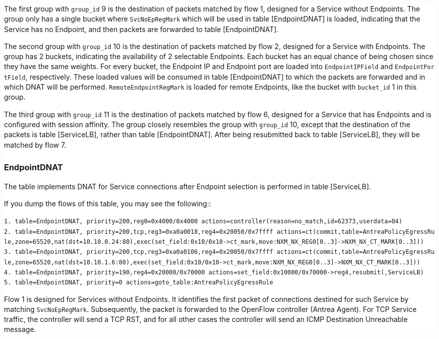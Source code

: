 The first group with `group_id` 9 is the destination of packets matched by flow 1, designed for a Service without
Endpoints. The group only has a single bucket where `SvcNoEpRegMark` which will be used in table [EndpointDNAT] is
loaded, indicating that the Service has no Endpoint, and then packets are forwarded to table [EndpointDNAT].

The second group with `group_id` 10 is the destination of packets matched by flow 2, designed for a Service with
Endpoints. The group has 2 buckets, indicating the availability of 2 selectable Endpoints. Each bucket has an equal
chance of being chosen since they have the same weights. For every bucket, the Endpoint IP and Endpoint port are loaded
into `EndpointIPField` and `EndpointPortField`, respectively. These loaded values will be consumed in table
[EndpointDNAT] to which the packets are forwarded and in which DNAT will be performed. `RemoteEndpointRegMark` is loaded
for remote Endpoints, like the bucket with `bucket_id` 1 in this group.

The third group with `group_id` 11 is the destination of packets matched by flow 6, designed for a Service that has
Endpoints and is configured with session affinity. The group closely resembles the group with `group_id` 10, except that
the destination of the packets is table [ServiceLB], rather than table [EndpointDNAT]. After being resubmitted back to table
[ServiceLB], they will be matched by flow 7.

### EndpointDNAT

The table implements DNAT for Service connections after Endpoint selection is performed in table [ServiceLB].

If you dump the flows of this table, you may see the following::

```text
1. table=EndpointDNAT, priority=200,reg0=0x4000/0x4000 actions=controller(reason=no_match,id=62373,userdata=04)
2. table=EndpointDNAT, priority=200,tcp,reg3=0xa0a0018,reg4=0x20050/0x7ffff actions=ct(commit,table=AntreaPolicyEgressRule,zone=65520,nat(dst=10.10.0.24:80),exec(set_field:0x10/0x10->ct_mark,move:NXM_NX_REG0[0..3]->NXM_NX_CT_MARK[0..3]))
3. table=EndpointDNAT, priority=200,tcp,reg3=0xa0a0106,reg4=0x20050/0x7ffff actions=ct(commit,table=AntreaPolicyEgressRule,zone=65520,nat(dst=10.10.1.6:80),exec(set_field:0x10/0x10->ct_mark,move:NXM_NX_REG0[0..3]->NXM_NX_CT_MARK[0..3]))
4. table=EndpointDNAT, priority=190,reg4=0x20000/0x70000 actions=set_field:0x10000/0x70000->reg4,resubmit(,ServiceLB)
5. table=EndpointDNAT, priority=0 actions=goto_table:AntreaPolicyEgressRule
```

Flow 1 is designed for Services without Endpoints. It identifies the first packet of connections destined for such Service
by matching `SvcNoEpRegMark`. Subsequently, the packet is forwarded to the OpenFlow controller (Antrea Agent). For TCP
Service traffic, the controller will send a TCP RST, and for all other cases the controller will send an ICMP Destination
Unreachable message.
